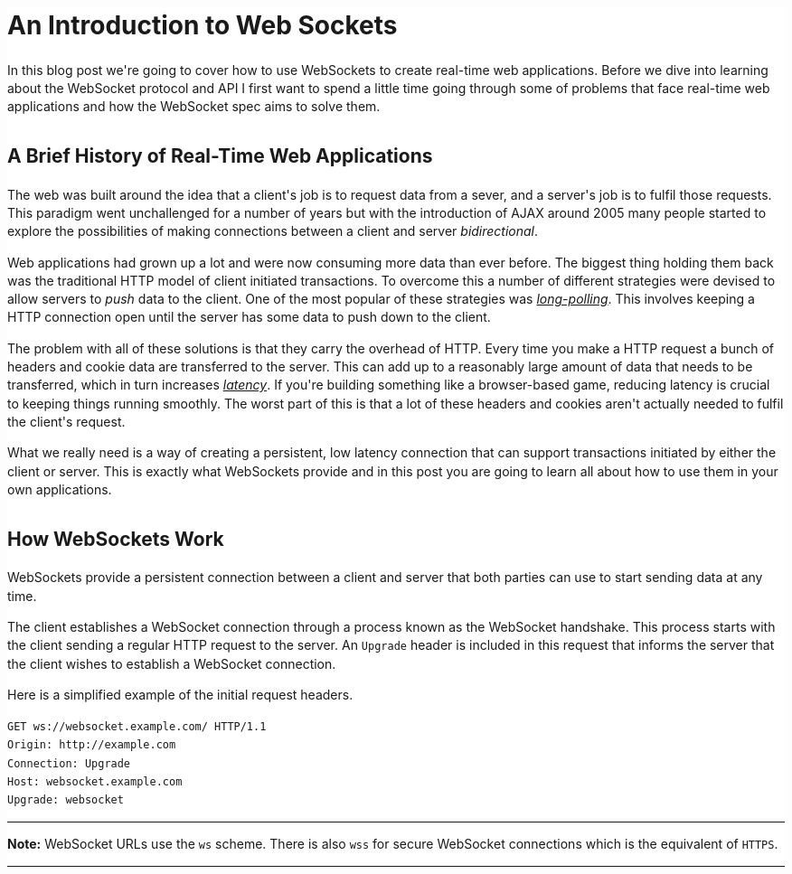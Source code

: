 # An Introduction to Web Sockets

In this blog post we're going to cover how to use WebSockets to create real-time web applications. Before we dive into learning about the WebSocket protocol and API I first want to spend a little time going through some of problems that face real-time web applications and how the WebSocket spec aims to solve them.

## A Brief History of Real-Time Web Applications

The web was built around the idea that a client's job is to request data from a sever, and a server's job is to fulfil those requests. This paradigm went unchallenged for a number of years but with the introduction of AJAX around 2005 many people started to explore the possibilities of making connections between a client and server *bidirectional*.

Web applications had grown up a lot and were now consuming more data than ever before. The biggest thing holding them back was the traditional HTTP model of client initiated transactions. To overcome this a number of different strategies were devised to allow servers to *push* data to the client. One of the most popular of these strategies was [*long-polling*](http://en.wikipedia.org/wiki/Push_technology#Long_polling). This involves keeping a HTTP connection open until the server has some data to push down to the client.

The problem with all of these solutions is that they carry the overhead of HTTP. Every time you make a HTTP request a bunch of headers and cookie data are transferred to the server. This can add up to a reasonably large amount of data that needs to be transferred, which in turn increases [*latency*](http://en.wikipedia.org/wiki/Latency_(engineering)). If you're building something like a browser-based game, reducing latency is crucial to keeping things running smoothly. The worst part of this is that a lot of these headers and cookies aren't actually needed to fulfil the client's request.

What we really need is a way of creating a persistent, low latency connection that can support transactions initiated by either the client or server. This is exactly what WebSockets provide and in this post you are going to learn all about how to use them in your own applications.


## How WebSockets Work

WebSockets provide a persistent connection between a client and server that both parties can use to start sending data at any time. 

The client establishes a WebSocket connection through a process known as the WebSocket handshake. This process starts with the client sending a regular HTTP request to the server. An `Upgrade` header is included in this request that informs the server that the client wishes to establish a WebSocket connection.

Here is a simplified example of the initial request headers.

```http
GET ws://websocket.example.com/ HTTP/1.1
Origin: http://example.com
Connection: Upgrade
Host: websocket.example.com
Upgrade: websocket
```

***
**Note:** WebSocket URLs use the `ws` scheme. There is also `wss` for secure WebSocket connections which is the equivalent of `HTTPS`.
***
